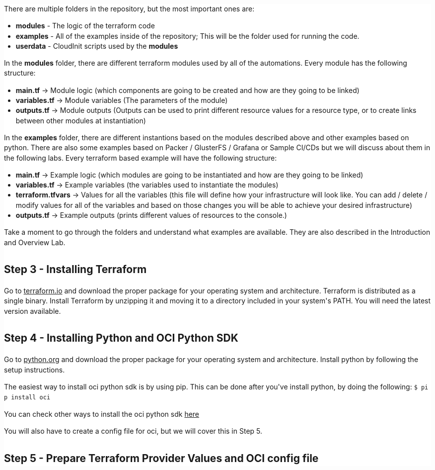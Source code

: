 There are multiple folders in the repository, but the most important ones are:
- **modules** - The logic of the terraform code
- **examples** - All of the examples inside of the repository; This will be the folder used for running the code.
- **userdata** - CloudInit scripts used by the **modules**

In the **modules** folder, there are different terraform modules used by all of the automations. Every module has the following structure:
- **main.tf** -> Module logic (which components are going to be created and how are they going to be linked)
- **variables.tf** -> Module variables (The parameters of the module)
- **outputs.tf** -> Module outputs (Outputs can be used to print different resource values for a resource type, or to create links between other modules at instantiation)

In the **examples** folder, there are different instantions based on the modules described above and other examples based on python. There are also some examples based on Packer / GlusterFS / Grafana or Sample CI/CDs but we will discuss about them in the following labs.
Every terraform based example will have the following structure:
- **main.tf** -> Example logic (which modules are going to be instantiated and how are they going to be linked)
- **variables.tf** -> Example variables (the variables used to instantiate the modules)
- **terraform.tfvars** -> Values for all the variables (this file will define how your infrastructure will look like. You can add / delete / modify values for all of the variables and based on those changes you will be able to achieve your desired infrastructure)
- **outputs.tf** -> Example outputs (prints different values of resources to the console.)

Take a moment to go through the folders and understand what examples are available. They are also described in the Introduction and Overview Lab.

## Step 3 - Installing Terraform

Go to [terraform.io](https://www.terraform.io/downloads.html) and download the proper package for your operating system and architecture. Terraform is distributed as a single binary.
Install Terraform by unzipping it and moving it to a directory included in your system's PATH. You will need the latest version available.

## Step 4 - Installing Python and OCI Python SDK

Go to [python.org](https://www.python.org/downloads/release/python-370/) and download the proper package for your operating system and architecture. Install python by following the setup instructions.

The easiest way to install oci python sdk is by using pip. This can be done after you've install python, by doing the following:
`$ pip install oci`

You can check other ways to install the oci python sdk [here](https://oracle-cloud-infrastructure-python-sdk.readthedocs.io/en/latest/installation.html)

You will also have to create a config file for oci, but we will cover this in Step 5.

## Step 5 - Prepare Terraform Provider Values and OCI config file
